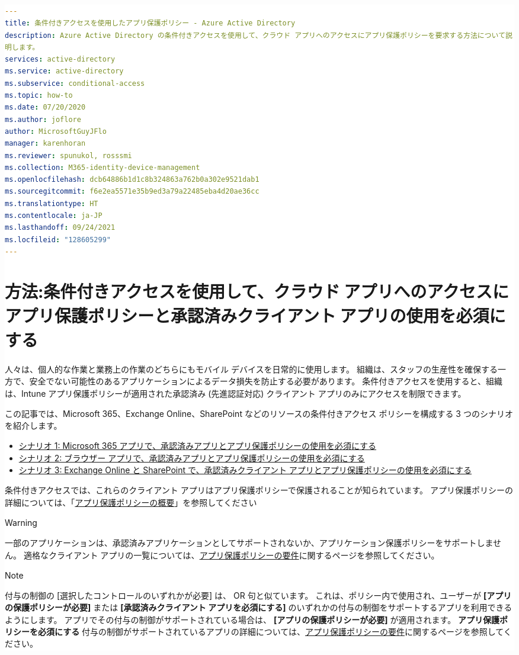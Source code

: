 ```yaml
---
title: 条件付きアクセスを使用したアプリ保護ポリシー - Azure Active Directory
description: Azure Active Directory の条件付きアクセスを使用して、クラウド アプリへのアクセスにアプリ保護ポリシーを要求する方法について説明します。
services: active-directory
ms.service: active-directory
ms.subservice: conditional-access
ms.topic: how-to
ms.date: 07/20/2020
ms.author: joflore
author: MicrosoftGuyJFlo
manager: karenhoran
ms.reviewer: spunukol, rosssmi
ms.collection: M365-identity-device-management
ms.openlocfilehash: dcb64886b1d1c8b324863a762b0a302e9521dab1
ms.sourcegitcommit: f6e2ea5571e35b9ed3a79a22485eba4d20ae36cc
ms.translationtype: HT
ms.contentlocale: ja-JP
ms.lasthandoff: 09/24/2021
ms.locfileid: "128605299"
---
```

# <a name="how-to-require-app-protection-policy-and-an-approved-client-app-for-cloud-app-access-with-conditional-access"></a>方法:条件付きアクセスを使用して、クラウド アプリへのアクセスにアプリ保護ポリシーと承認済みクライアント アプリの使用を必須にする

人々は、個人的な作業と業務上の作業のどちらにもモバイル デバイスを日常的に使用します。 組織は、スタッフの生産性を確保する一方で、安全でない可能性のあるアプリケーションによるデータ損失を防止する必要があります。 条件付きアクセスを使用すると、組織は、Intune アプリ保護ポリシーが適用された承認済み (先進認証対応) クライアント アプリのみにアクセスを制限できます。

この記事では、Microsoft 365、Exchange Online、SharePoint などのリソースの条件付きアクセス ポリシーを構成する 3 つのシナリオを紹介します。

- [シナリオ 1: Microsoft 365 アプリで、承認済みアプリとアプリ保護ポリシーの使用を必須にする](#scenario-1-microsoft-365-apps-require-approved-apps-with-app-protection-policies)
- [シナリオ 2: ブラウザー アプリで、承認済みアプリとアプリ保護ポリシーの使用を必須にする](#scenario-2-browser-apps-require-approved-apps-with-app-protection-policies)
- [シナリオ 3: Exchange Online と SharePoint で、承認済みクライアント アプリとアプリ保護ポリシーの使用を必須にする](#scenario-3-exchange-online-and-sharepoint-require-an-approved-client-app-and-app-protection-policy)

条件付きアクセスでは、これらのクライアント アプリはアプリ保護ポリシーで保護されることが知られています。 アプリ保護ポリシーの詳細については、「[アプリ保護ポリシーの概要](/intune/apps/app-protection-policy)」を参照してください

> [!WARNING]
> 一部のアプリケーションは、承認済みアプリケーションとしてサポートされないか、アプリケーション保護ポリシーをサポートしません。 適格なクライアント アプリの一覧については、[アプリ保護ポリシーの要件](concept-conditional-access-grant.md#require-app-protection-policy)に関するページを参照してください。

> [!NOTE]
> 付与の制御の [選択したコントロールのいずれかが必要] は、 OR 句と似ています。 これは、ポリシー内で使用され、ユーザーが **[アプリの保護ポリシーが必要]** または **[承認済みクライアント アプリを必須にする]** のいずれかの付与の制御をサポートするアプリを利用できるようにします。 アプリでその付与の制御がサポートされている場合は、 **[アプリの保護ポリシーが必要]** が適用されます。 **アプリ保護ポリシーを必須にする** 付与の制御がサポートされているアプリの詳細については、[アプリ保護ポリシーの要件](concept-conditional-access-grant.md#require-app-protection-policy)に関するページを参照してください。
